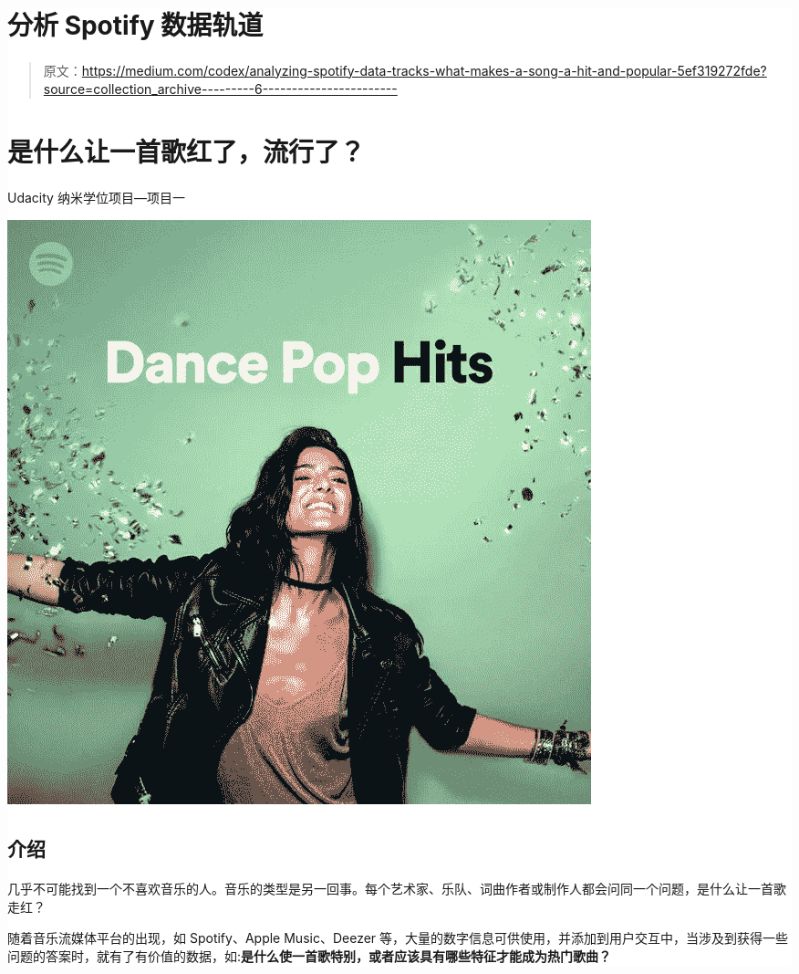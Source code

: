 # 分析 Spotify 数据轨道

> 原文：<https://medium.com/codex/analyzing-spotify-data-tracks-what-makes-a-song-a-hit-and-popular-5ef319272fde?source=collection_archive---------6----------------------->

# 是什么让一首歌红了，流行了？

Udacity 纳米学位项目—项目一

![](img/9497c94797b440e26dc5dd32ed23fb6f.png)

## 介绍

几乎不可能找到一个不喜欢音乐的人。音乐的类型是另一回事。每个艺术家、乐队、词曲作者或制作人都会问同一个问题，是什么让一首歌走红？

随着音乐流媒体平台的出现，如 Spotify、Apple Music、Deezer 等，大量的数字信息可供使用，并添加到用户交互中，当涉及到获得一些问题的答案时，就有了有价值的数据，如:**是什么使一首歌特别，或者应该具有哪些特征才能成为热门歌曲？**
